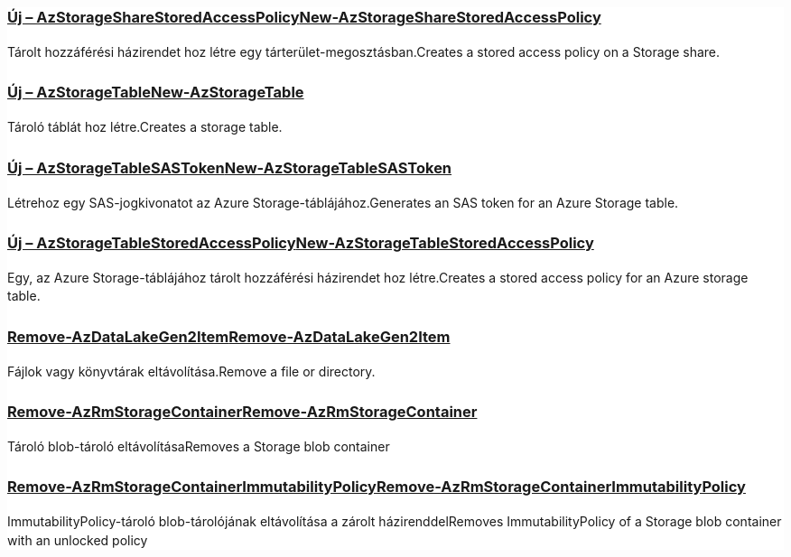 ### [<span data-ttu-id="82e76-234">Új – AzStorageShareStoredAccessPolicy</span><span class="sxs-lookup"><span data-stu-id="82e76-234">New-AzStorageShareStoredAccessPolicy</span></span>](New-AzStorageShareStoredAccessPolicy.md)
<span data-ttu-id="82e76-235">Tárolt hozzáférési házirendet hoz létre egy tárterület-megosztásban.</span><span class="sxs-lookup"><span data-stu-id="82e76-235">Creates a stored access policy on a Storage share.</span></span>

### [<span data-ttu-id="82e76-236">Új – AzStorageTable</span><span class="sxs-lookup"><span data-stu-id="82e76-236">New-AzStorageTable</span></span>](New-AzStorageTable.md)
<span data-ttu-id="82e76-237">Tároló táblát hoz létre.</span><span class="sxs-lookup"><span data-stu-id="82e76-237">Creates a storage table.</span></span>

### [<span data-ttu-id="82e76-238">Új – AzStorageTableSASToken</span><span class="sxs-lookup"><span data-stu-id="82e76-238">New-AzStorageTableSASToken</span></span>](New-AzStorageTableSASToken.md)
<span data-ttu-id="82e76-239">Létrehoz egy SAS-jogkivonatot az Azure Storage-táblájához.</span><span class="sxs-lookup"><span data-stu-id="82e76-239">Generates an SAS token for an Azure Storage table.</span></span>

### [<span data-ttu-id="82e76-240">Új – AzStorageTableStoredAccessPolicy</span><span class="sxs-lookup"><span data-stu-id="82e76-240">New-AzStorageTableStoredAccessPolicy</span></span>](New-AzStorageTableStoredAccessPolicy.md)
<span data-ttu-id="82e76-241">Egy, az Azure Storage-táblájához tárolt hozzáférési házirendet hoz létre.</span><span class="sxs-lookup"><span data-stu-id="82e76-241">Creates a stored access policy for an Azure storage table.</span></span>

### [<span data-ttu-id="82e76-242">Remove-AzDataLakeGen2Item</span><span class="sxs-lookup"><span data-stu-id="82e76-242">Remove-AzDataLakeGen2Item</span></span>](Remove-AzDataLakeGen2Item.md)
<span data-ttu-id="82e76-243">Fájlok vagy könyvtárak eltávolítása.</span><span class="sxs-lookup"><span data-stu-id="82e76-243">Remove a file or directory.</span></span>

### [<span data-ttu-id="82e76-244">Remove-AzRmStorageContainer</span><span class="sxs-lookup"><span data-stu-id="82e76-244">Remove-AzRmStorageContainer</span></span>](Remove-AzRmStorageContainer.md)
<span data-ttu-id="82e76-245">Tároló blob-tároló eltávolítása</span><span class="sxs-lookup"><span data-stu-id="82e76-245">Removes a Storage blob container</span></span>

### [<span data-ttu-id="82e76-246">Remove-AzRmStorageContainerImmutabilityPolicy</span><span class="sxs-lookup"><span data-stu-id="82e76-246">Remove-AzRmStorageContainerImmutabilityPolicy</span></span>](Remove-AzRmStorageContainerImmutabilityPolicy.md)
<span data-ttu-id="82e76-247">ImmutabilityPolicy-tároló blob-tárolójának eltávolítása a zárolt házirenddel</span><span class="sxs-lookup"><span data-stu-id="82e76-247">Removes ImmutabilityPolicy of a Storage blob container with an unlocked policy</span></span>
